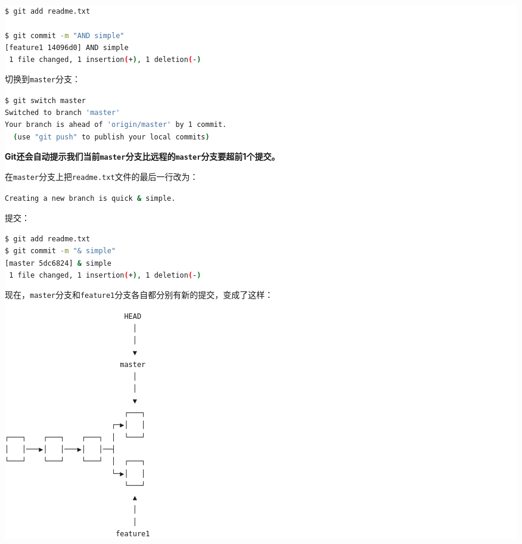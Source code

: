 ```bash
$ git add readme.txt

$ git commit -m "AND simple"
[feature1 14096d0] AND simple
 1 file changed, 1 insertion(+), 1 deletion(-)
```

切换到`master`分支：

```bash
$ git switch master
Switched to branch 'master'
Your branch is ahead of 'origin/master' by 1 commit.
  (use "git push" to publish your local commits)
```

**Git还会自动提示我们当前`master`分支比远程的`master`分支要超前1个提交。**

在`master`分支上把`readme.txt`文件的最后一行改为：

```bash
Creating a new branch is quick & simple.
```

提交：

```bash
$ git add readme.txt 
$ git commit -m "& simple"
[master 5dc6824] & simple
 1 file changed, 1 insertion(+), 1 deletion(-)
```

现在，`master`分支和`feature1`分支各自都分别有新的提交，变成了这样：

```ascii
                            HEAD
                              │
                              │
                              ▼
                           master
                              │
                              │
                              ▼
                            ┌───┐
                         ┌─▶│   │
┌───┐    ┌───┐    ┌───┐  │  └───┘
│   │───▶│   │───▶│   │──┤
└───┘    └───┘    └───┘  │  ┌───┐
                         └─▶│   │
                            └───┘
                              ▲
                              │
                              │
                          feature1
```
